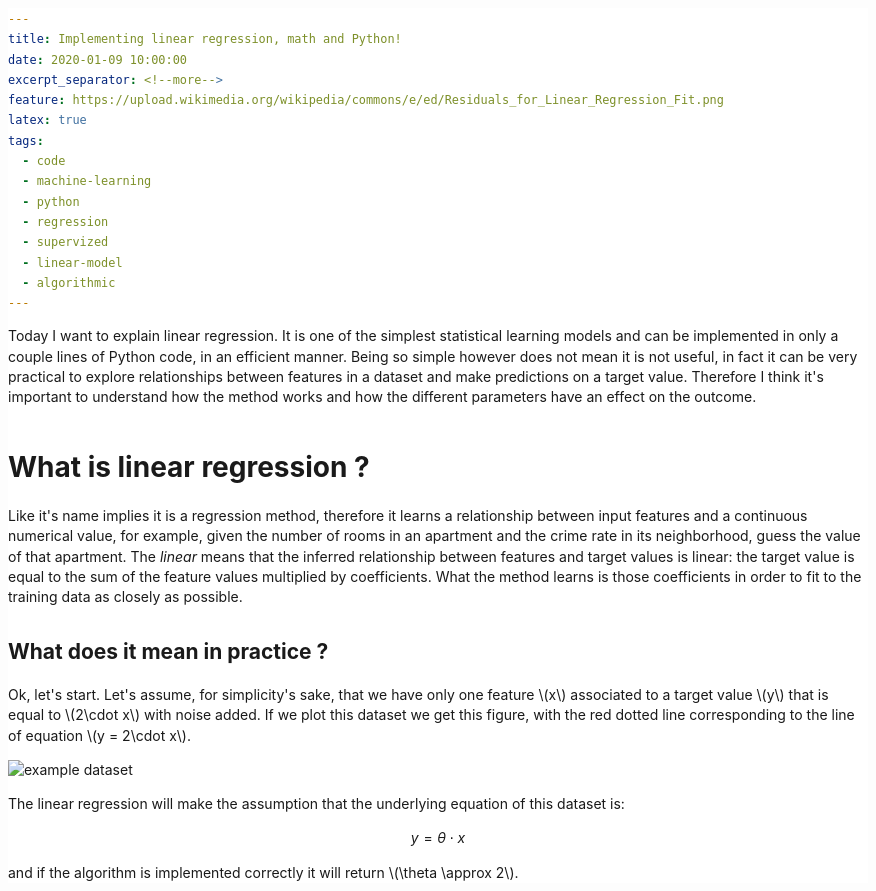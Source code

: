 ```yaml
---
title: Implementing linear regression, math and Python!
date: 2020-01-09 10:00:00
excerpt_separator: <!--more-->
feature: https://upload.wikimedia.org/wikipedia/commons/e/ed/Residuals_for_Linear_Regression_Fit.png
latex: true
tags:
  - code
  - machine-learning
  - python
  - regression
  - supervized
  - linear-model
  - algorithmic
---
```


Today I want to explain linear regression. It is one of the simplest statistical learning models and can be implemented in only a couple lines of Python code, in an efficient manner. Being so simple however does not mean it is not useful, in fact it can be very practical to explore relationships between features in a dataset and make predictions on a target value. Therefore I think it's important to understand how the method works and how the different parameters have an effect on the outcome.



# What is linear regression ?

Like it's name implies it is a regression method, therefore it learns a relationship between input features and a continuous numerical value, for example, given the number of rooms in an apartment and the crime rate in its neighborhood, guess the value of that apartment. The _linear_ means that the inferred relationship between features and target values is linear: the target value is equal to the sum of the feature values multiplied by coefficients. What the method learns is those coefficients in order to fit to the training data as closely as possible.

## What does it mean in practice ?

Ok, let's start. Let's assume, for simplicity's sake, that we have only one feature \\(x\\) associated to a target value \\(y\\) that is equal to \\(2\cdot x\\) with noise added. If we plot this dataset we get this figure, with the red dotted line corresponding to the line of equation \\(y = 2\cdot x\\).

![example dataset](/images/linear_regression/example_dataset_linear.svg)

The linear regression will make the assumption that the underlying equation of this dataset is:

$$
y = \theta\cdot x
$$

and if the algorithm is implemented correctly it will return \\(\theta \approx 2\\).
